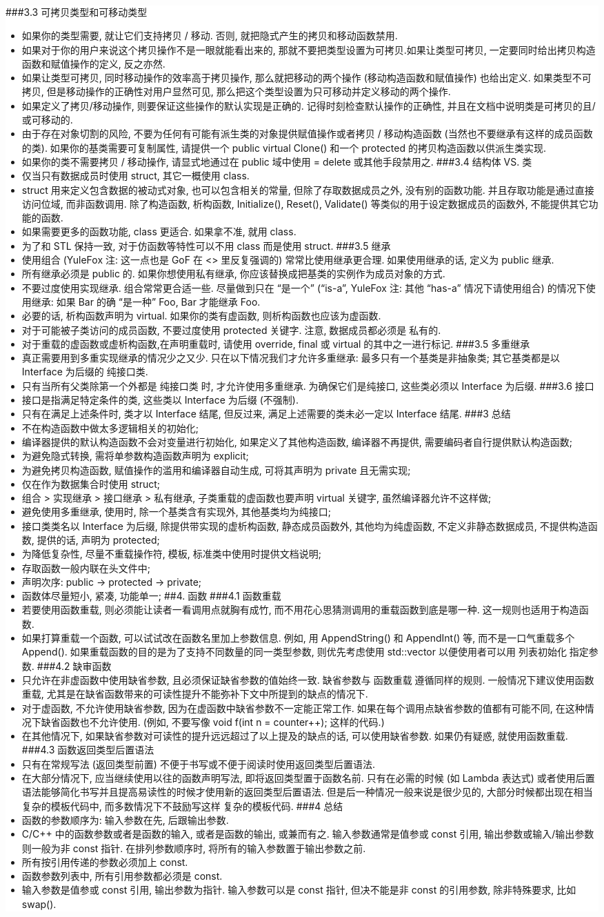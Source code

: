 ###3.3 可拷贝类型和可移动类型
- 如果你的类型需要, 就让它们支持拷贝 / 移动. 否则, 就把隐式产生的拷贝和移动函数禁用.
- 如果对于你的用户来说这个拷贝操作不是一眼就能看出来的, 那就不要把类型设置为可拷贝.如果让类型可拷贝, 一定要同时给出拷贝构造函数和赋值操作的定义, 反之亦然.
- 如果让类型可拷贝, 同时移动操作的效率高于拷贝操作, 那么就把移动的两个操作 (移动构造函数和赋值操作) 也给出定义. 如果类型不可拷贝, 但是移动操作的正确性对用户显然可见, 那么把这个类型设置为只可移动并定义移动的两个操作.
- 如果定义了拷贝/移动操作, 则要保证这些操作的默认实现是正确的. 记得时刻检查默认操作的正确性, 并且在文档中说明类是可拷贝的且/或可移动的.
- 由于存在对象切割的风险, 不要为任何有可能有派生类的对象提供赋值操作或者拷贝 / 移动构造函数 (当然也不要继承有这样的成员函数的类). 如果你的基类需要可复制属性, 请提供一个 public virtual Clone() 和一个 protected 的拷贝构造函数以供派生类实现.
- 如果你的类不需要拷贝 / 移动操作, 请显式地通过在 public 域中使用 = delete 或其他手段禁用之.
###3.4 结构体 VS. 类
- 仅当只有数据成员时使用 struct, 其它一概使用 class.
- struct 用来定义包含数据的被动式对象, 也可以包含相关的常量, 但除了存取数据成员之外, 没有别的函数功能. 并且存取功能是通过直接访问位域, 而非函数调用. 除了构造函数, 析构函数, Initialize(), Reset(), Validate() 等类似的用于设定数据成员的函数外, 不能提供其它功能的函数.
- 如果需要更多的函数功能, class 更适合. 如果拿不准, 就用 class.
- 为了和 STL 保持一致, 对于仿函数等特性可以不用 class 而是使用 struct.
###3.5 继承
- 使用组合 (YuleFox 注: 这一点也是 GoF 在 <<Design Patterns>> 里反复强调的) 常常比使用继承更合理. 如果使用继承的话, 定义为 public 继承.
- 所有继承必须是 public 的. 如果你想使用私有继承, 你应该替换成把基类的实例作为成员对象的方式.
- 不要过度使用实现继承. 组合常常更合适一些. 尽量做到只在 “是一个” (“is-a”, YuleFox 注: 其他 “has-a” 情况下请使用组合) 的情况下使用继承: 如果 Bar 的确 “是一种” Foo, Bar 才能继承 Foo.
- 必要的话, 析构函数声明为 virtual. 如果你的类有虚函数, 则析构函数也应该为虚函数.
- 对于可能被子类访问的成员函数, 不要过度使用 protected 关键字. 注意, 数据成员都必须是 私有的.
- 对于重载的虚函数或虚析构函数,在声明重载时, 请使用 override, final 或 virtual 的其中之一进行标记. 
###3.5 多重继承
- 真正需要用到多重实现继承的情况少之又少. 只在以下情况我们才允许多重继承: 最多只有一个基类是非抽象类; 其它基类都是以 Interface 为后缀的 纯接口类.
- 只有当所有父类除第一个外都是 纯接口类 时, 才允许使用多重继承. 为确保它们是纯接口, 这些类必须以 Interface 为后缀.
###3.6 接口
- 接口是指满足特定条件的类, 这些类以 Interface 为后缀 (不强制).
- 只有在满足上述条件时, 类才以 Interface 结尾, 但反过来, 满足上述需要的类未必一定以 Interface 结尾.
###3 总结
- 不在构造函数中做太多逻辑相关的初始化;
- 编译器提供的默认构造函数不会对变量进行初始化, 如果定义了其他构造函数, 编译器不再提供, 需要编码者自行提供默认构造函数;
- 为避免隐式转换, 需将单参数构造函数声明为 explicit;
- 为避免拷贝构造函数, 赋值操作的滥用和编译器自动生成, 可将其声明为 private 且无需实现;
- 仅在作为数据集合时使用 struct;
- 组合 > 实现继承 > 接口继承 > 私有继承, 子类重载的虚函数也要声明 virtual 关键字, 虽然编译器允许不这样做;
- 避免使用多重继承, 使用时, 除一个基类含有实现外, 其他基类均为纯接口;
- 接口类类名以 Interface 为后缀, 除提供带实现的虚析构函数, 静态成员函数外, 其他均为纯虚函数, 不定义非静态数据成员, 不提供构造函数, 提供的话, 声明为 protected;
- 为降低复杂性, 尽量不重载操作符, 模板, 标准类中使用时提供文档说明;
- 存取函数一般内联在头文件中;
- 声明次序: public -> protected -> private;
- 函数体尽量短小, 紧凑, 功能单一;
##4. 函数
###4.1 函数重载
- 若要使用函数重载, 则必须能让读者一看调用点就胸有成竹, 而不用花心思猜测调用的重载函数到底是哪一种. 这一规则也适用于构造函数.
- 如果打算重载一个函数, 可以试试改在函数名里加上参数信息. 例如, 用 AppendString() 和 AppendInt() 等, 而不是一口气重载多个 Append(). 如果重载函数的目的是为了支持不同数量的同一类型参数, 则优先考虑使用 std::vector 以便使用者可以用 列表初始化 指定参数.
###4.2 缺审函数
- 只允许在非虚函数中使用缺省参数, 且必须保证缺省参数的值始终一致. 缺省参数与 函数重载 遵循同样的规则. 一般情况下建议使用函数重载, 尤其是在缺省函数带来的可读性提升不能弥补下文中所提到的缺点的情况下.
- 对于虚函数, 不允许使用缺省参数, 因为在虚函数中缺省参数不一定能正常工作. 如果在每个调用点缺省参数的值都有可能不同, 在这种情况下缺省函数也不允许使用. (例如, 不要写像 void f(int n = counter++); 这样的代码.)
- 在其他情况下, 如果缺省参数对可读性的提升远远超过了以上提及的缺点的话, 可以使用缺省参数. 如果仍有疑惑, 就使用函数重载.
###4.3 函数返回类型后置语法
- 只有在常规写法 (返回类型前置) 不便于书写或不便于阅读时使用返回类型后置语法.
- 在大部分情况下, 应当继续使用以往的函数声明写法, 即将返回类型置于函数名前. 只有在必需的时候 (如 Lambda 表达式) 或者使用后置语法能够简化书写并且提高易读性的时候才使用新的返回类型后置语法. 但是后一种情况一般来说是很少见的, 大部分时候都出现在相当复杂的模板代码中, 而多数情况下不鼓励写这样 复杂的模板代码.
###4 总结
- 函数的参数顺序为: 输入参数在先, 后跟输出参数.
- C/C++ 中的函数参数或者是函数的输入, 或者是函数的输出, 或兼而有之. 输入参数通常是值参或 const 引用, 输出参数或输入/输出参数则一般为非 const 指针. 在排列参数顺序时, 将所有的输入参数置于输出参数之前. 
- 所有按引用传递的参数必须加上 const.
- 函数参数列表中, 所有引用参数都必须是 const.
- 输入参数是值参或 const 引用, 输出参数为指针. 输入参数可以是 const 指针, 但决不能是非 const 的引用参数, 除非特殊要求, 比如 swap().